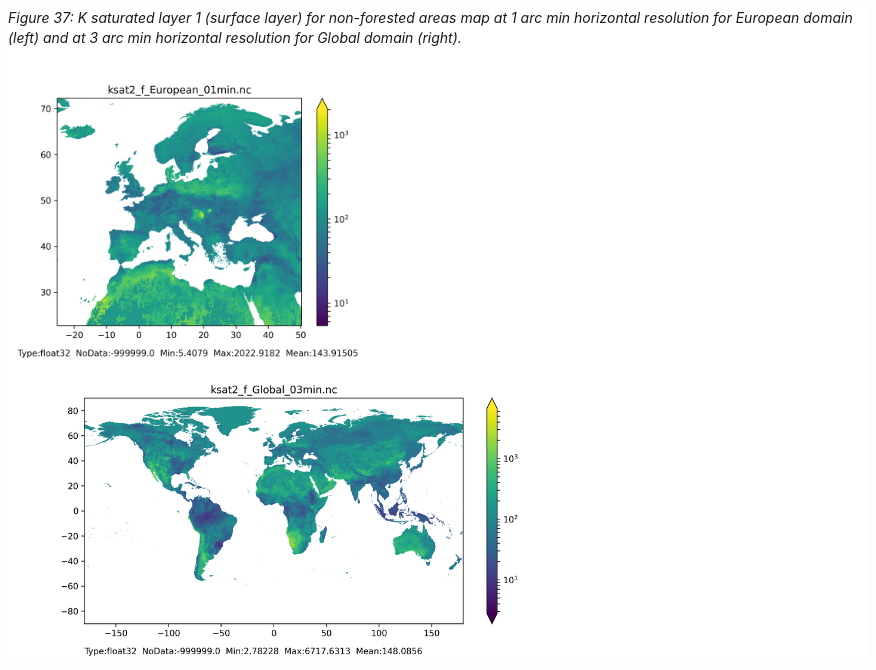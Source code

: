 *Figure 37: K saturated layer 1 (surface layer) for non-forested areas map at 1 arc min horizontal resolution for European domain (left) and at 3 arc min horizontal resolution for Global domain (right).*
 
 
 
<p float="centre">
  <img src="../media/Static-Maps/ksat2_f_European_01min.png" width="394" />
  <img src="../media/Static-Maps/ksat2_f_Global_03min.png" width="611" /> 
</p>
